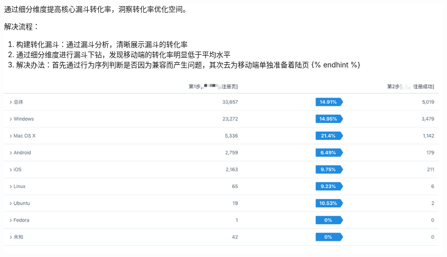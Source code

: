 通过细分维度提高核心漏斗转化率，洞察转化率优化空间。

解决流程：

1. 构建转化漏斗：通过漏斗分析，清晰展示漏斗的转化率
2. 通过细分维度进行漏斗下钻，发现移动端的转化率明显低于平均水平
3. 解决办法：首先通过行为序列判断是否因为兼容而产生问题，其次去为移动端单独准备着陆页
{% endhint %}

![&#x79FB;&#x52A8;&#x7AEF;&#x7684;&#x8F6C;&#x5316;&#x7387;&#x660E;&#x663E;&#x4F4E;&#x4E8E;&#x5E73;&#x5747;&#x8F6C;&#x5316;&#x7387;](.gitbook/assets/zhuce.png)

